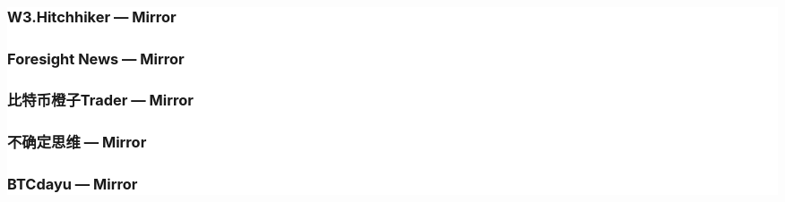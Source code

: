 



###  W3.Hitchhiker — Mirror







###  Foresight News — Mirror







###  比特币橙子Trader — Mirror







###  不确定思维 — Mirror











###  BTCdayu — Mirror





